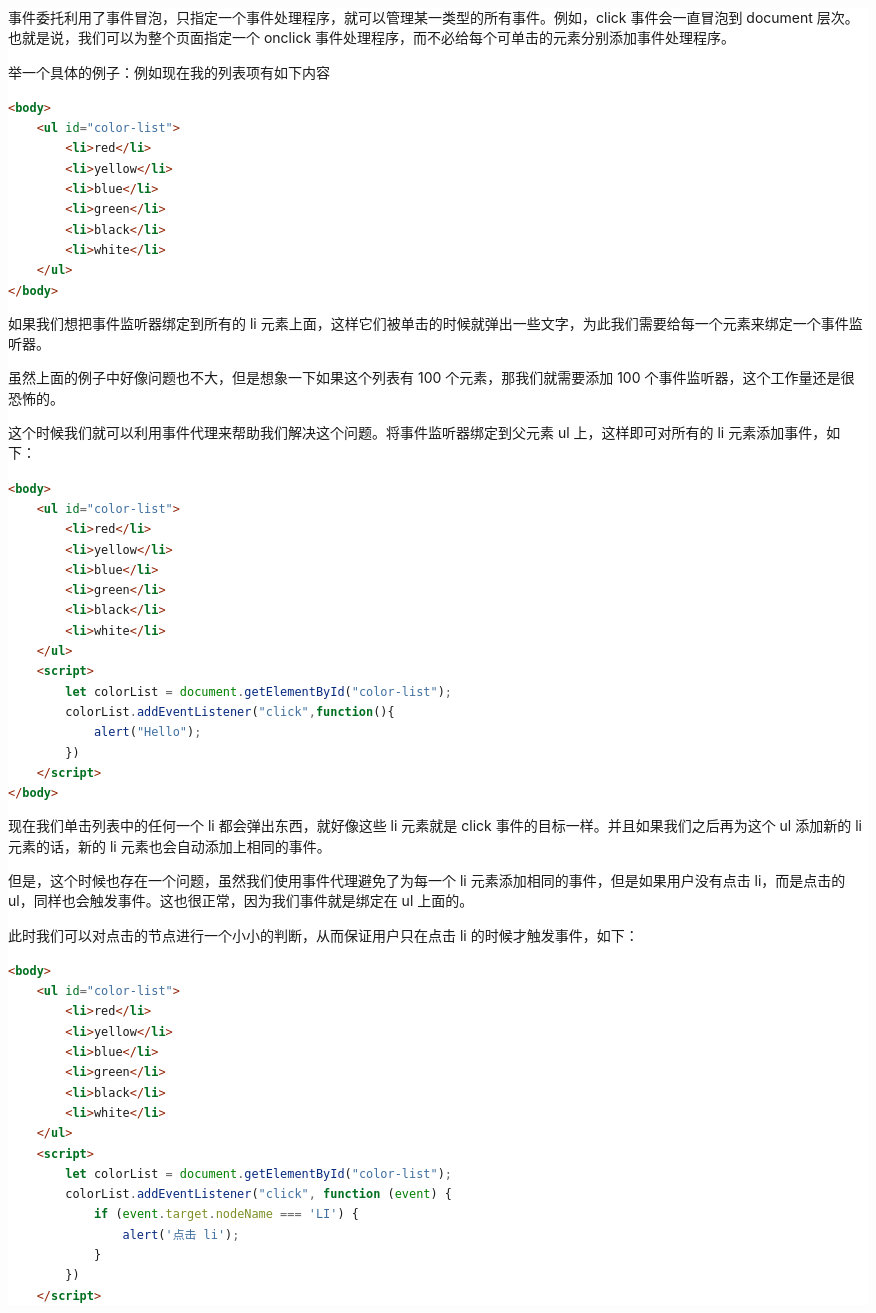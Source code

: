 事件委托利用了事件冒泡，只指定一个事件处理程序，就可以管理某一类型的所有事件。例如，click 事件会一直冒泡到 document 层次。也就是说，我们可以为整个页面指定一个 onclick 事件处理程序，而不必给每个可单击的元素分别添加事件处理程序。

举一个具体的例子：例如现在我的列表项有如下内容

```html
<body>
    <ul id="color-list">
        <li>red</li>
        <li>yellow</li>
        <li>blue</li>
        <li>green</li>
        <li>black</li>
        <li>white</li>
    </ul>
</body>
```

如果我们想把事件监听器绑定到所有的 li 元素上面，这样它们被单击的时候就弹出一些文字，为此我们需要给每一个元素来绑定一个事件监听器。

虽然上面的例子中好像问题也不大，但是想象一下如果这个列表有 100 个元素，那我们就需要添加 100 个事件监听器，这个工作量还是很恐怖的。

这个时候我们就可以利用事件代理来帮助我们解决这个问题。将事件监听器绑定到父元素 ul 上，这样即可对所有的 li 元素添加事件，如下：

```html
<body>
    <ul id="color-list">
        <li>red</li>
        <li>yellow</li>
        <li>blue</li>
        <li>green</li>
        <li>black</li>
        <li>white</li>
    </ul>
    <script>
        let colorList = document.getElementById("color-list");
        colorList.addEventListener("click",function(){
            alert("Hello");
        })
    </script>
</body>
```

现在我们单击列表中的任何一个 li 都会弹出东西，就好像这些 li 元素就是 click 事件的目标一样。并且如果我们之后再为这个 ul 添加新的 li 元素的话，新的 li 元素也会自动添加上相同的事件。

但是，这个时候也存在一个问题，虽然我们使用事件代理避免了为每一个 li 元素添加相同的事件，但是如果用户没有点击 li，而是点击的 ul，同样也会触发事件。这也很正常，因为我们事件就是绑定在 ul 上面的。

此时我们可以对点击的节点进行一个小小的判断，从而保证用户只在点击 li 的时候才触发事件，如下：

```html
<body>
    <ul id="color-list">
        <li>red</li>
        <li>yellow</li>
        <li>blue</li>
        <li>green</li>
        <li>black</li>
        <li>white</li>
    </ul>
    <script>
        let colorList = document.getElementById("color-list");
        colorList.addEventListener("click", function (event) {
            if (event.target.nodeName === 'LI') {
                alert('点击 li');
            }
        })
    </script>
```
